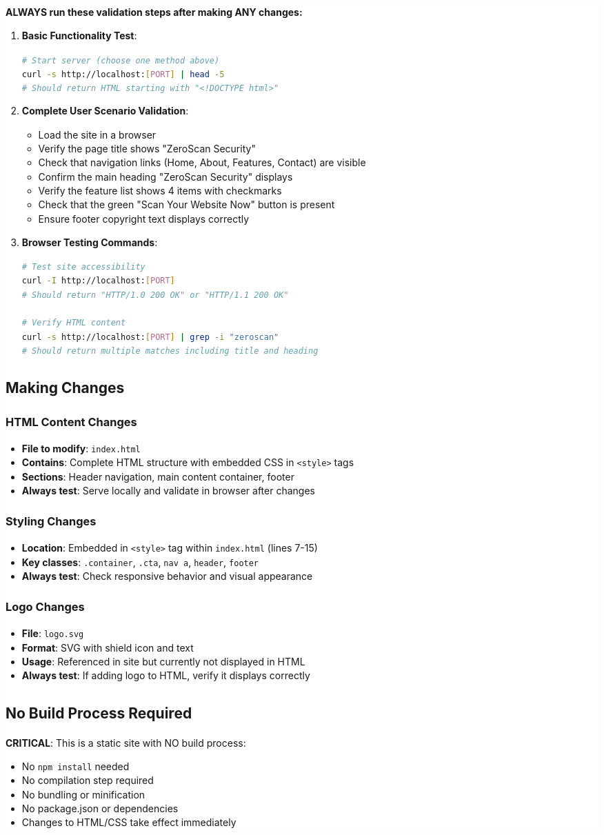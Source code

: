 **ALWAYS run these validation steps after making ANY changes:**

1. **Basic Functionality Test**:
   ```bash
   # Start server (choose one method above)
   curl -s http://localhost:[PORT] | head -5
   # Should return HTML starting with "<!DOCTYPE html>"
   ```

2. **Complete User Scenario Validation**:
   - Load the site in a browser
   - Verify the page title shows "ZeroScan Security"
   - Check that navigation links (Home, About, Features, Contact) are visible
   - Confirm the main heading "ZeroScan Security" displays
   - Verify the feature list shows 4 items with checkmarks
   - Check that the green "Scan Your Website Now" button is present
   - Ensure footer copyright text displays correctly

3. **Browser Testing Commands**:
   ```bash
   # Test site accessibility
   curl -I http://localhost:[PORT]
   # Should return "HTTP/1.0 200 OK" or "HTTP/1.1 200 OK"
   
   # Verify HTML content
   curl -s http://localhost:[PORT] | grep -i "zeroscan"
   # Should return multiple matches including title and heading
   ```

## Making Changes

### HTML Content Changes
- **File to modify**: `index.html`
- **Contains**: Complete HTML structure with embedded CSS in `<style>` tags
- **Sections**: Header navigation, main content container, footer
- **Always test**: Serve locally and validate in browser after changes

### Styling Changes  
- **Location**: Embedded in `<style>` tag within `index.html` (lines 7-15)
- **Key classes**: `.container`, `.cta`, `nav a`, `header`, `footer`
- **Always test**: Check responsive behavior and visual appearance

### Logo Changes
- **File**: `logo.svg`
- **Format**: SVG with shield icon and text
- **Usage**: Referenced in site but currently not displayed in HTML
- **Always test**: If adding logo to HTML, verify it displays correctly

## No Build Process Required

**CRITICAL**: This is a static site with NO build process:
- No `npm install` needed
- No compilation step required  
- No bundling or minification
- No package.json or dependencies
- Changes to HTML/CSS take effect immediately

